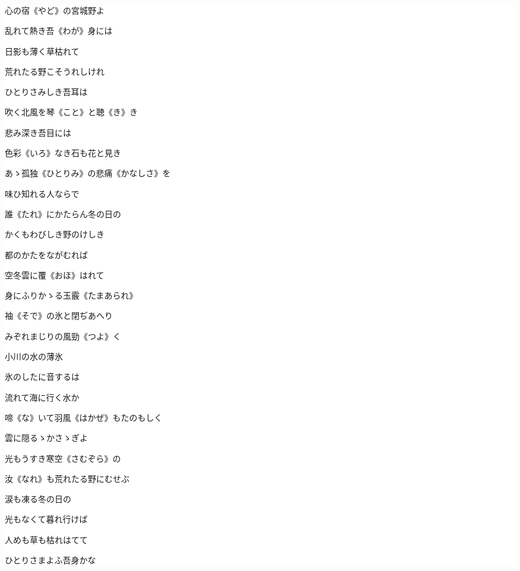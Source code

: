 

心の宿《やど》の宮城野よ

乱れて熱き吾《わが》身には

日影も薄く草枯れて

荒れたる野こそうれしけれ



ひとりさみしき吾耳は

吹く北風を琴《こと》と聴《き》き

悲み深き吾目には

色彩《いろ》なき石も花と見き



あゝ孤独《ひとりみ》の悲痛《かなしさ》を

味ひ知れる人ならで

誰《たれ》にかたらん冬の日の

かくもわびしき野のけしき



都のかたをながむれば

空冬雲に覆《おほ》はれて

身にふりかゝる玉霰《たまあられ》

袖《そで》の氷と閉ぢあへり



みぞれまじりの風勁《つよ》く

小川の水の薄氷

氷のしたに音するは

流れて海に行く水か



啼《な》いて羽風《はかぜ》もたのもしく

雲に隠るゝかさゝぎよ

光もうすき寒空《さむぞら》の

汝《なれ》も荒れたる野にむせぶ



涙も凍る冬の日の

光もなくて暮れ行けば

人めも草も枯れはてて

ひとりさまよふ吾身かな
